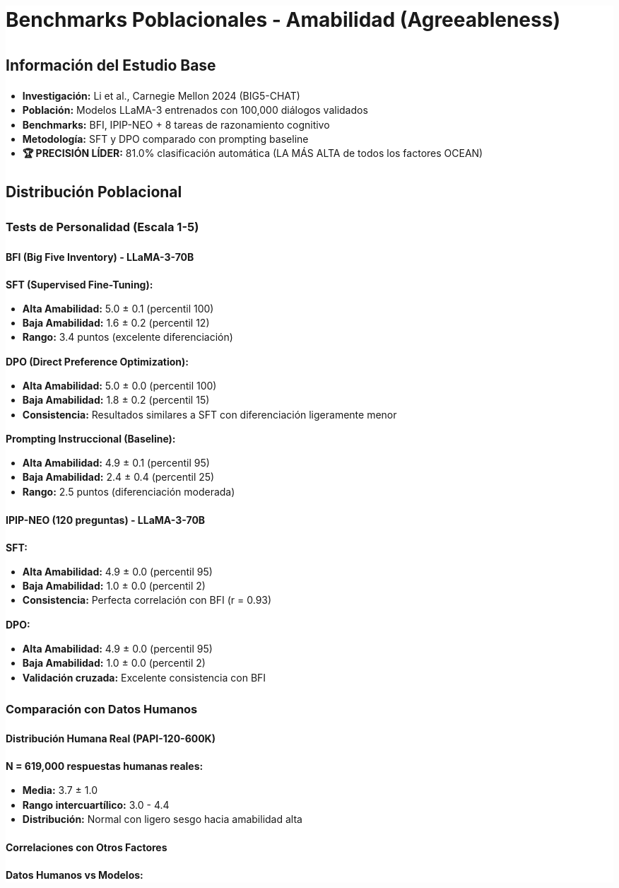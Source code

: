 # Benchmarks Poblacionales - Amabilidad (Agreeableness)

## Información del Estudio Base
- **Investigación:** Li et al., Carnegie Mellon 2024 (BIG5-CHAT)
- **Población:** Modelos LLaMA-3 entrenados con 100,000 diálogos validados
- **Benchmarks:** BFI, IPIP-NEO + 8 tareas de razonamiento cognitivo
- **Metodología:** SFT y DPO comparado con prompting baseline
- **🏆 PRECISIÓN LÍDER:** 81.0% clasificación automática (LA MÁS ALTA de todos los factores OCEAN)

## Distribución Poblacional

### Tests de Personalidad (Escala 1-5)

#### BFI (Big Five Inventory) - LLaMA-3-70B
**SFT (Supervised Fine-Tuning):**
- **Alta Amabilidad:** 5.0 ± 0.1 (percentil 100)
- **Baja Amabilidad:** 1.6 ± 0.2 (percentil 12)
- **Rango:** 3.4 puntos (excelente diferenciación)

**DPO (Direct Preference Optimization):**
- **Alta Amabilidad:** 5.0 ± 0.0 (percentil 100)
- **Baja Amabilidad:** 1.8 ± 0.2 (percentil 15)
- **Consistencia:** Resultados similares a SFT con diferenciación ligeramente menor

**Prompting Instruccional (Baseline):**
- **Alta Amabilidad:** 4.9 ± 0.1 (percentil 95)
- **Baja Amabilidad:** 2.4 ± 0.4 (percentil 25)
- **Rango:** 2.5 puntos (diferenciación moderada)

#### IPIP-NEO (120 preguntas) - LLaMA-3-70B
**SFT:**
- **Alta Amabilidad:** 4.9 ± 0.0 (percentil 95)
- **Baja Amabilidad:** 1.0 ± 0.0 (percentil 2)
- **Consistencia:** Perfecta correlación con BFI (r = 0.93)

**DPO:**
- **Alta Amabilidad:** 4.9 ± 0.0 (percentil 95)
- **Baja Amabilidad:** 1.0 ± 0.0 (percentil 2)
- **Validación cruzada:** Excelente consistencia con BFI

### Comparación con Datos Humanos

#### Distribución Humana Real (PAPI-120-600K)
**N = 619,000 respuestas humanas reales:**
- **Media:** 3.7 ± 1.0
- **Rango intercuartílico:** 3.0 - 4.4
- **Distribución:** Normal con ligero sesgo hacia amabilidad alta

#### Correlaciones con Otros Factores
**Datos Humanos vs Modelos:**
